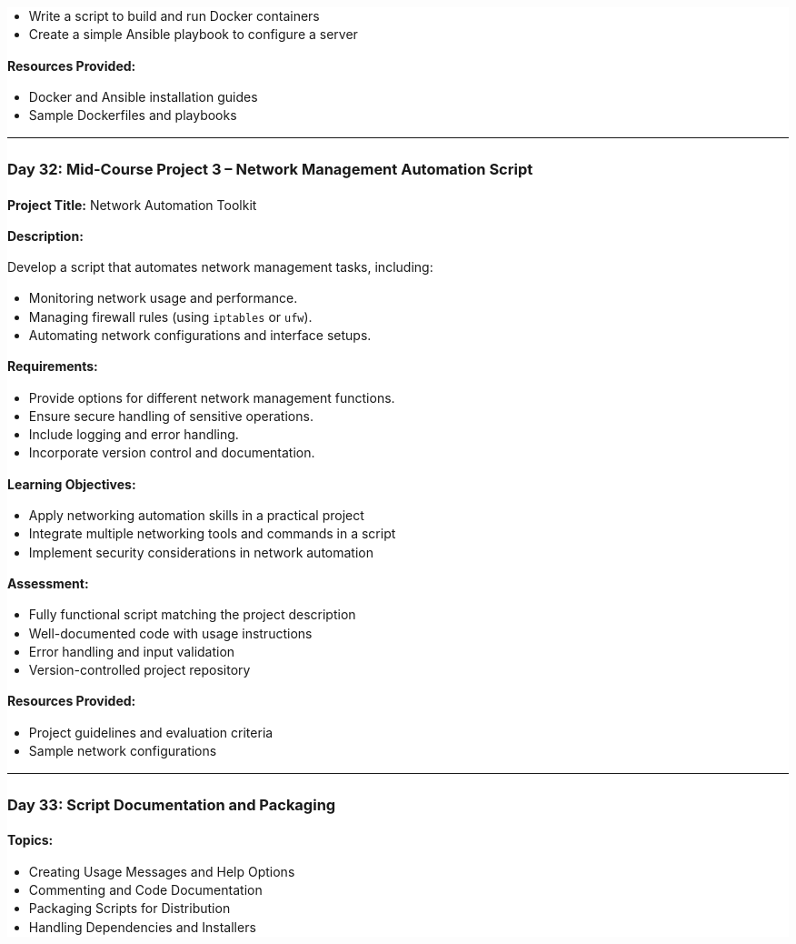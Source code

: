 - Write a script to build and run Docker containers
- Create a simple Ansible playbook to configure a server

**Resources Provided:**

- Docker and Ansible installation guides
- Sample Dockerfiles and playbooks

---

### **Day 32: Mid-Course Project 3 – Network Management Automation Script**

**Project Title:** Network Automation Toolkit

**Description:**

Develop a script that automates network management tasks, including:

- Monitoring network usage and performance.
- Managing firewall rules (using `iptables` or `ufw`).
- Automating network configurations and interface setups.

**Requirements:**

- Provide options for different network management functions.
- Ensure secure handling of sensitive operations.
- Include logging and error handling.
- Incorporate version control and documentation.

**Learning Objectives:**

- Apply networking automation skills in a practical project
- Integrate multiple networking tools and commands in a script
- Implement security considerations in network automation

**Assessment:**

- Fully functional script matching the project description
- Well-documented code with usage instructions
- Error handling and input validation
- Version-controlled project repository

**Resources Provided:**

- Project guidelines and evaluation criteria
- Sample network configurations

---

### **Day 33: Script Documentation and Packaging**

**Topics:**

- Creating Usage Messages and Help Options
- Commenting and Code Documentation
- Packaging Scripts for Distribution
- Handling Dependencies and Installers
